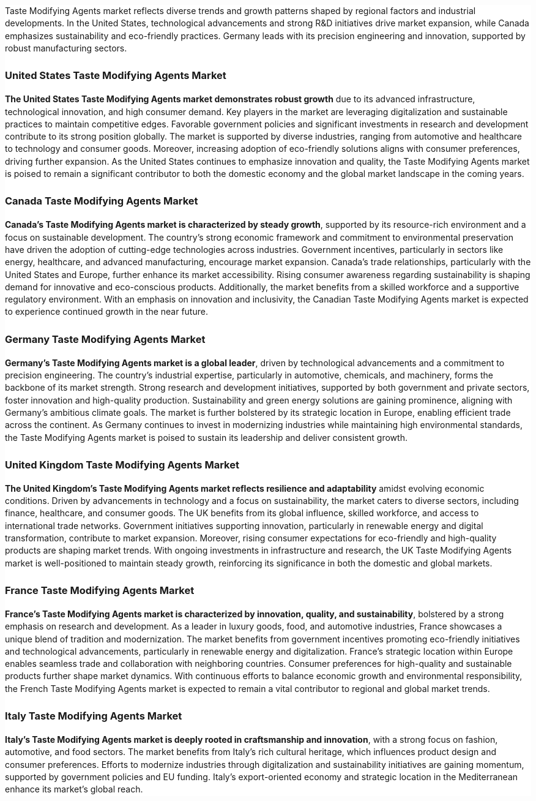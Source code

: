 Taste Modifying Agents market reflects diverse trends and growth patterns shaped by regional factors and industrial developments. In the United States, technological advancements and strong R&amp;D initiatives drive market expansion, while Canada emphasizes sustainability and eco-friendly practices. Germany leads with its precision engineering and innovation, supported by robust manufacturing sectors.</span></em></p></blockquote><h3><strong>United States Taste Modifying Agents Market</strong></h3><p><strong>The United States Taste Modifying Agents market demonstrates robust growth</strong> due to its advanced infrastructure, technological innovation, and high consumer demand. Key players in the market are leveraging digitalization and sustainable practices to maintain competitive edges. Favorable government policies and significant investments in research and development contribute to its strong position globally. The market is supported by diverse industries, ranging from automotive and healthcare to technology and consumer goods. Moreover, increasing adoption of eco-friendly solutions aligns with consumer preferences, driving further expansion. As the United States continues to emphasize innovation and quality, the Taste Modifying Agents market is poised to remain a significant contributor to both the domestic economy and the global market landscape in the coming years.</p><h3><strong>Canada Taste Modifying Agents Market</strong></h3><p><strong>Canada&rsquo;s Taste Modifying Agents market is characterized by steady growth</strong>, supported by its resource-rich environment and a focus on sustainable development. The country&rsquo;s strong economic framework and commitment to environmental preservation have driven the adoption of cutting-edge technologies across industries. Government incentives, particularly in sectors like energy, healthcare, and advanced manufacturing, encourage market expansion. Canada&rsquo;s trade relationships, particularly with the United States and Europe, further enhance its market accessibility. Rising consumer awareness regarding sustainability is shaping demand for innovative and eco-conscious products. Additionally, the market benefits from a skilled workforce and a supportive regulatory environment. With an emphasis on innovation and inclusivity, the Canadian Taste Modifying Agents market is expected to experience continued growth in the near future.</p><h3><strong>Germany Taste Modifying Agents Market</strong></h3><p><strong>Germany&rsquo;s Taste Modifying Agents market is a global leader</strong>, driven by technological advancements and a commitment to precision engineering. The country&rsquo;s industrial expertise, particularly in automotive, chemicals, and machinery, forms the backbone of its market strength. Strong research and development initiatives, supported by both government and private sectors, foster innovation and high-quality production. Sustainability and green energy solutions are gaining prominence, aligning with Germany&rsquo;s ambitious climate goals. The market is further bolstered by its strategic location in Europe, enabling efficient trade across the continent. As Germany continues to invest in modernizing industries while maintaining high environmental standards, the Taste Modifying Agents market is poised to sustain its leadership and deliver consistent growth.</p><h3><strong>United Kingdom Taste Modifying Agents Market</strong></h3><p><strong>The United Kingdom&rsquo;s Taste Modifying Agents market reflects resilience and adaptability</strong> amidst evolving economic conditions. Driven by advancements in technology and a focus on sustainability, the market caters to diverse sectors, including finance, healthcare, and consumer goods. The UK benefits from its global influence, skilled workforce, and access to international trade networks. Government initiatives supporting innovation, particularly in renewable energy and digital transformation, contribute to market expansion. Moreover, rising consumer expectations for eco-friendly and high-quality products are shaping market trends. With ongoing investments in infrastructure and research, the UK Taste Modifying Agents market is well-positioned to maintain steady growth, reinforcing its significance in both the domestic and global markets.</p><h3><strong>France Taste Modifying Agents Market</strong></h3><p><strong>France&rsquo;s Taste Modifying Agents market is characterized by innovation, quality, and sustainability</strong>, bolstered by a strong emphasis on research and development. As a leader in luxury goods, food, and automotive industries, France showcases a unique blend of tradition and modernization. The market benefits from government incentives promoting eco-friendly initiatives and technological advancements, particularly in renewable energy and digitalization. France&rsquo;s strategic location within Europe enables seamless trade and collaboration with neighboring countries. Consumer preferences for high-quality and sustainable products further shape market dynamics. With continuous efforts to balance economic growth and environmental responsibility, the French Taste Modifying Agents market is expected to remain a vital contributor to regional and global market trends.</p><h3><strong>Italy Taste Modifying Agents Market</strong></h3><p><strong>Italy&rsquo;s Taste Modifying Agents market is deeply rooted in craftsmanship and innovation</strong>, with a strong focus on fashion, automotive, and food sectors. The market benefits from Italy&rsquo;s rich cultural heritage, which influences product design and consumer preferences. Efforts to modernize industries through digitalization and sustainability initiatives are gaining momentum, supported by government policies and EU funding. Italy&rsquo;s export-oriented economy and strategic location in the Mediterranean enhance its market&rsquo;s global reach.